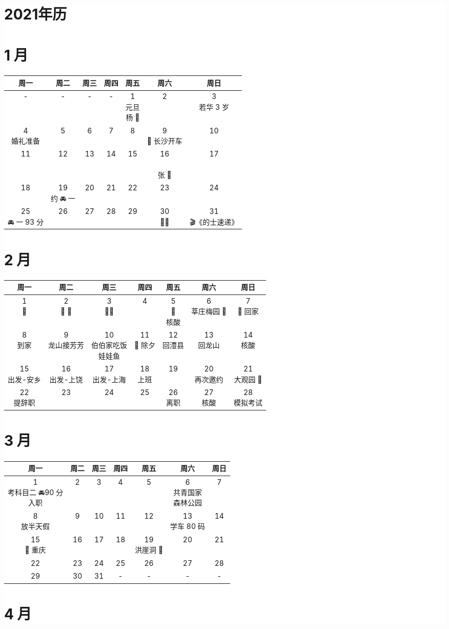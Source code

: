 # 2021年历


# 1 月

| 周一 | 周二 | 周三 | 周四 | 周五 | 周六 | 周日 |
| :-: | :-: | :-: | :-: | :-: | :-: | :-: |
| - | - | - | - | 1<br>元旦<br>杨 🎂 | 2<br> | 3<br>若华 3 岁 |
| 4<br>婚礼准备 | 5<br> | 6<br> | 7<br> | 8<br> | 9<br>🚗 长沙开车 | 10<br> |
| 11<br> | 12<br> | 13<br> | 14<br> | 15<br> | 16<br> <br>张 🎂 | 17<br> |
| 18<br> | 19<br>约 🚘 一 | 20<br> | 21<br> | 22<br> | 23<br> | 24<br> |
| 25<br>🚘 一 93 分 | 26<br> | 27<br> | 28<br> | 29<br> | 30<br>🌸🏸 | 31<br> 🎬《的士速递》 |

# 2 月

| 周一 | 周二 | 周三 | 周四 | 周五 | 周六 | 周日 |
| :-: | :-: | :-: | :-: | :-: | :-: | :-: |
| 1<br> 🎁 | 2<br> 🍇 🍓 | 3<br> 👩‍💻 | 4<br> | 5<br>📖<br>核酸 | 6<br>莘庄梅园 🌸 | 7<br>🚗 回家 |
| 8<br>到家 | 9<br>龙山接芳芳 | 10<br>伯伯家吃饭<br>娃娃鱼 | 11<br>🎇 除夕 | 12<br>回澧县 | 13<br>回龙山 | 14<br>核酸 |
| 15<br> 出发-安乡 | 16<br>出发-上饶 | 17<br>出发-上海 | 18<br>上班 | 19<br> | 20<br>再次邀约 | 21<br>大观园 🌸 |
| 22<br>提辞职 | 23<br> | 24<br> | 25<br> | 26<br>离职 | 27<br>核酸 | 28<br>模拟考试 |

# 3 月

| 周一 | 周二 | 周三 | 周四 | 周五 | 周六 | 周日 |
| :-: | :-: | :-: | :-: | :-: | :-: | :-: |
| 1<br>考科目二 🚘90 分<br>入职 | 2<br> | 3<br> | 4<br> | 5<br> | 6<br>共青国家<br>森林公园 | 7<br> |
| 8<br>放半天假 | 9<br> | 10<br> | 11<br> | 12<br> | 13<br> 学车 80 码 | 14<br> |
| 15<br> 🚀 重庆 | 16<br> | 17<br> | 18<br> | 19<br>洪崖洞 🌆 | 20<br> | 21<br> |
| 22<br> | 23<br> | 24<br> | 25<br> | 26<br> | 27<br> | 28<br> |
| 29<br> | 30<br> | 31<br> | - | - | - | - |

# 4 月
